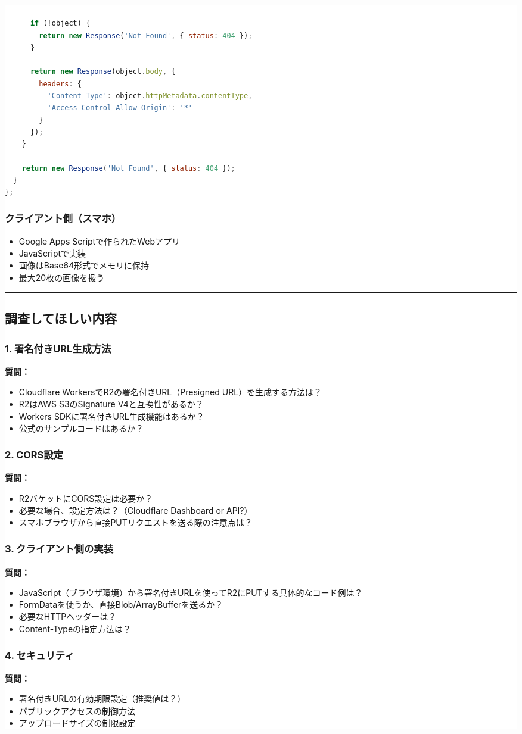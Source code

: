 ```javascript

      if (!object) {
        return new Response('Not Found', { status: 404 });
      }

      return new Response(object.body, {
        headers: {
          'Content-Type': object.httpMetadata.contentType,
          'Access-Control-Allow-Origin': '*'
        }
      });
    }

    return new Response('Not Found', { status: 404 });
  }
};
```

### クライアント側（スマホ）
- Google Apps Scriptで作られたWebアプリ
- JavaScriptで実装
- 画像はBase64形式でメモリに保持
- 最大20枚の画像を扱う

---

## 調査してほしい内容

### 1. 署名付きURL生成方法
**質問：**
- Cloudflare WorkersでR2の署名付きURL（Presigned URL）を生成する方法は？
- R2はAWS S3のSignature V4と互換性があるか？
- Workers SDKに署名付きURL生成機能はあるか？
- 公式のサンプルコードはあるか？

### 2. CORS設定
**質問：**
- R2バケットにCORS設定は必要か？
- 必要な場合、設定方法は？（Cloudflare Dashboard or API?）
- スマホブラウザから直接PUTリクエストを送る際の注意点は？

### 3. クライアント側の実装
**質問：**
- JavaScript（ブラウザ環境）から署名付きURLを使ってR2にPUTする具体的なコード例は？
- FormDataを使うか、直接Blob/ArrayBufferを送るか？
- 必要なHTTPヘッダーは？
- Content-Typeの指定方法は？

### 4. セキュリティ
**質問：**
- 署名付きURLの有効期限設定（推奨値は？）
- パブリックアクセスの制御方法
- アップロードサイズの制限設定
